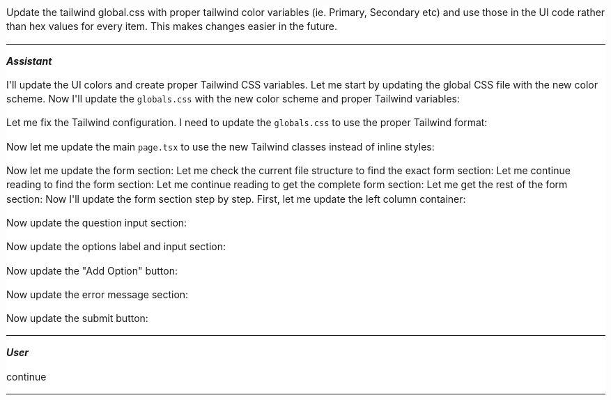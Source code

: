 Update the tailwind global.css with proper tailwind color variables (ie. Primary, Secondary etc) and use those in the UI code rather than hex values for every item. This makes changes easier in the future.

---

_**Assistant**_

I'll update the UI colors and create proper Tailwind CSS variables. Let me start by updating the global CSS file with the new color scheme. Now I'll update the `globals.css` with the new color scheme and proper Tailwind variables: 
```

```
Let me fix the Tailwind configuration. I need to update the `globals.css` to use the proper Tailwind format: 
```

```
Now let me update the main `page.tsx` to use the new Tailwind classes instead of inline styles: 
```

```
Now let me update the form section: Let me check the current file structure to find the exact form section: Let me continue reading to find the form section: Let me continue reading to get the complete form section: Let me get the rest of the form section: Now I'll update the form section step by step. First, let me update the left column container: 
```

```
Now update the question input section: 
```

```
Now update the options label and input section: 
```

```
Now update the "Add Option" button: 
```

```
Now update the error message section: 
```

```
Now update the submit button: 
```

```


---

_**User**_

continue

---